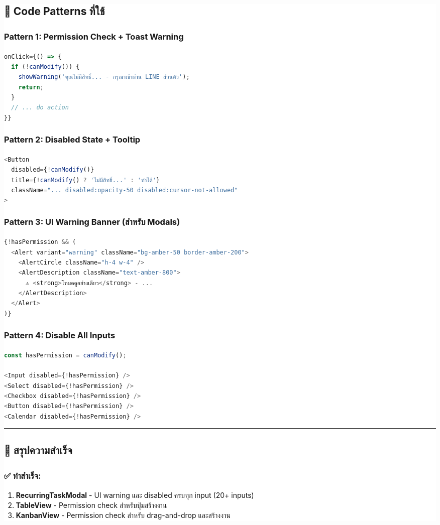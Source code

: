 
## 📝 Code Patterns ที่ใช้

### Pattern 1: Permission Check + Toast Warning
```javascript
onClick={() => {
  if (!canModify()) {
    showWarning('คุณไม่มีสิทธิ์... - กรุณาเข้าผ่าน LINE ส่วนตัว');
    return;
  }
  // ... do action
}}
```

### Pattern 2: Disabled State + Tooltip
```javascript
<Button
  disabled={!canModify()}
  title={!canModify() ? 'ไม่มีสิทธิ์...' : 'ทำได้'}
  className="... disabled:opacity-50 disabled:cursor-not-allowed"
>
```

### Pattern 3: UI Warning Banner (สำหรับ Modals)
```javascript
{!hasPermission && (
  <Alert variant="warning" className="bg-amber-50 border-amber-200">
    <AlertCircle className="h-4 w-4" />
    <AlertDescription className="text-amber-800">
      ⚠️ <strong>โหมดดูอย่างเดียว</strong> - ...
    </AlertDescription>
  </Alert>
)}
```

### Pattern 4: Disable All Inputs
```javascript
const hasPermission = canModify();

<Input disabled={!hasPermission} />
<Select disabled={!hasPermission} />
<Checkbox disabled={!hasPermission} />
<Button disabled={!hasPermission} />
<Calendar disabled={!hasPermission} />
```

---

## 🎉 สรุปความสำเร็จ

### ✅ ทำสำเร็จ:
1. **RecurringTaskModal** - UI warning และ disabled ครบทุก input (20+ inputs)
2. **TableView** - Permission check สำหรับปุ่มสร้างงาน
3. **KanbanView** - Permission check สำหรับ drag-and-drop และสร้างงาน
